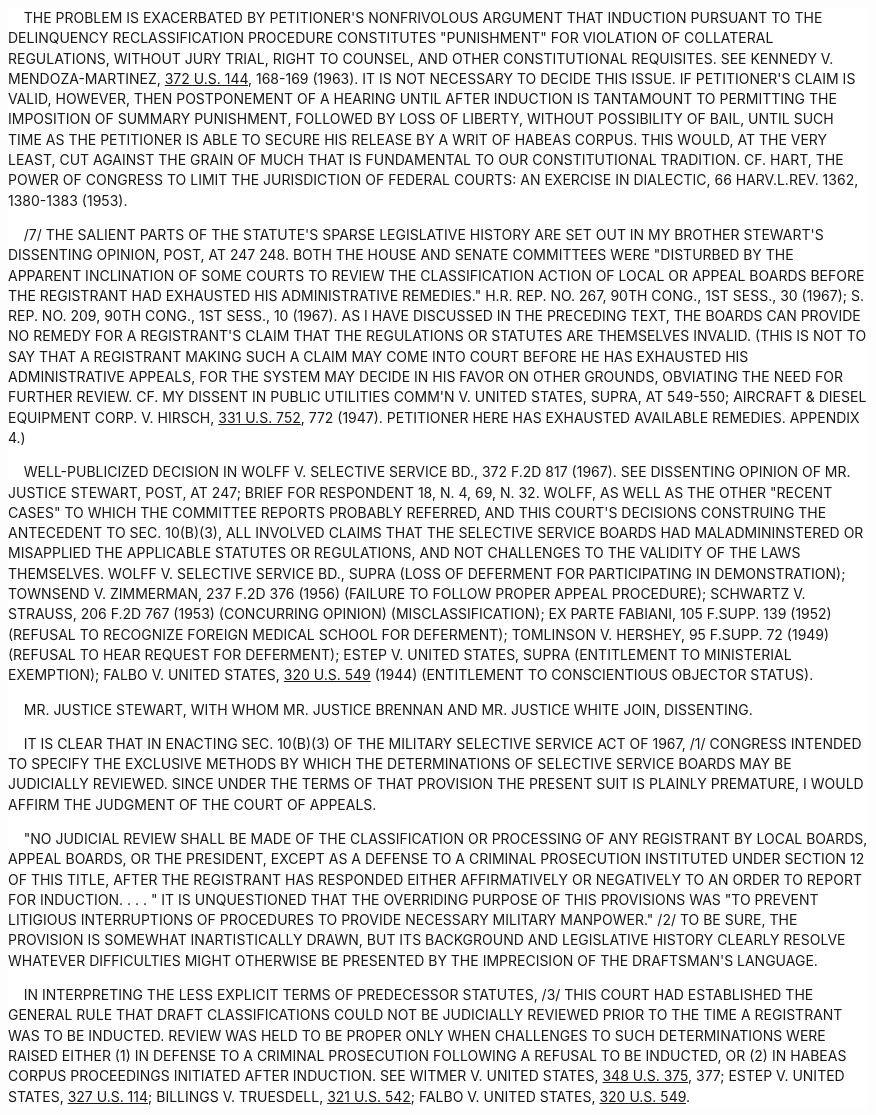     THE PROBLEM IS EXACERBATED BY PETITIONER'S NONFRIVOLOUS ARGUMENT THAT INDUCTION PURSUANT TO THE DELINQUENCY RECLASSIFICATION PROCEDURE CONSTITUTES "PUNISHMENT" FOR VIOLATION OF COLLATERAL REGULATIONS, WITHOUT JURY TRIAL, RIGHT TO COUNSEL, AND OTHER CONSTITUTIONAL REQUISITES.  SEE KENNEDY V. MENDOZA-MARTINEZ, [372 U.S. 144][/us/courts/scotus/usReporter/372/144], 168-169 (1963).  IT IS NOT NECESSARY TO DECIDE THIS ISSUE.  IF PETITIONER'S CLAIM IS VALID, HOWEVER, THEN POSTPONEMENT OF A HEARING UNTIL AFTER INDUCTION IS TANTAMOUNT TO PERMITTING THE IMPOSITION OF SUMMARY PUNISHMENT, FOLLOWED BY LOSS OF LIBERTY, WITHOUT POSSIBILITY OF BAIL, UNTIL SUCH TIME AS THE PETITIONER IS ABLE TO SECURE HIS RELEASE BY A WRIT OF HABEAS CORPUS.  THIS WOULD, AT THE VERY LEAST, CUT AGAINST THE GRAIN OF MUCH THAT IS FUNDAMENTAL TO OUR CONSTITUTIONAL TRADITION.  CF. HART, THE POWER OF CONGRESS TO LIMIT THE JURISDICTION OF FEDERAL COURTS:  AN EXERCISE IN DIALECTIC, 66 HARV.L.REV.  1362, 1380-1383 (1953).

    /7/  THE SALIENT PARTS OF THE STATUTE'S SPARSE LEGISLATIVE HISTORY ARE SET OUT IN MY BROTHER STEWART'S DISSENTING OPINION, POST, AT 247 248.  BOTH THE HOUSE AND SENATE COMMITTEES WERE "DISTURBED BY THE APPARENT INCLINATION OF SOME COURTS TO REVIEW THE CLASSIFICATION ACTION OF LOCAL OR APPEAL BOARDS BEFORE THE REGISTRANT HAD EXHAUSTED HIS ADMINISTRATIVE REMEDIES."  H.R. REP. NO. 267, 90TH CONG., 1ST SESS., 30 (1967); S. REP. NO. 209, 90TH CONG., 1ST SESS., 10 (1967).  AS I HAVE DISCUSSED IN THE PRECEDING TEXT, THE BOARDS CAN PROVIDE NO REMEDY FOR A REGISTRANT'S CLAIM THAT THE REGULATIONS OR STATUTES ARE THEMSELVES INVALID.  (THIS IS NOT TO SAY THAT A REGISTRANT MAKING SUCH A CLAIM MAY COME INTO COURT BEFORE HE HAS EXHAUSTED HIS ADMINISTRATIVE APPEALS, FOR THE SYSTEM MAY DECIDE IN HIS FAVOR ON OTHER GROUNDS, OBVIATING THE NEED FOR FURTHER REVIEW.  CF. MY DISSENT IN PUBLIC UTILITIES COMM'N V. UNITED STATES, SUPRA, AT 549-550; AIRCRAFT & DIESEL EQUIPMENT CORP. V. HIRSCH, [331 U.S. 752][/us/courts/scotus/usReporter/331/752], 772 (1947).  PETITIONER HERE HAS EXHAUSTED AVAILABLE REMEDIES.  APPENDIX 4.)

    WELL-PUBLICIZED DECISION IN WOLFF V. SELECTIVE SERVICE BD., 372 F.2D 817 (1967).  SEE DISSENTING OPINION OF MR. JUSTICE STEWART, POST, AT 247; BRIEF FOR RESPONDENT 18, N. 4, 69, N. 32.  WOLFF, AS WELL AS THE OTHER "RECENT CASES" TO WHICH THE COMMITTEE REPORTS PROBABLY REFERRED, AND THIS COURT'S DECISIONS CONSTRUING THE ANTECEDENT TO SEC. 10(B)(3), ALL INVOLVED CLAIMS THAT THE SELECTIVE SERVICE BOARDS HAD MALADMININSTERED OR MISAPPLIED THE APPLICABLE STATUTES OR REGULATIONS, AND NOT CHALLENGES TO THE VALIDITY OF THE LAWS THEMSELVES.  WOLFF V. SELECTIVE SERVICE BD., SUPRA (LOSS OF DEFERMENT FOR PARTICIPATING IN DEMONSTRATION); TOWNSEND V. ZIMMERMAN, 237 F.2D 376 (1956) (FAILURE TO FOLLOW PROPER APPEAL PROCEDURE); SCHWARTZ V. STRAUSS, 206 F.2D 767 (1953) (CONCURRING OPINION) (MISCLASSIFICATION); EX PARTE FABIANI, 105 F.SUPP.  139 (1952) (REFUSAL TO RECOGNIZE FOREIGN MEDICAL SCHOOL FOR DEFERMENT); TOMLINSON V. HERSHEY, 95 F.SUPP.  72 (1949) (REFUSAL TO HEAR REQUEST FOR DEFERMENT); ESTEP V. UNITED STATES, SUPRA (ENTITLEMENT TO MINISTERIAL EXEMPTION); FALBO V. UNITED STATES, [320 U.S. 549][/us/courts/scotus/usReporter/320/549] (1944) (ENTITLEMENT TO CONSCIENTIOUS OBJECTOR STATUS).

    MR. JUSTICE STEWART, WITH WHOM MR. JUSTICE BRENNAN AND MR. JUSTICE WHITE JOIN, DISSENTING.

    IT IS CLEAR THAT IN ENACTING SEC. 10(B)(3) OF THE MILITARY SELECTIVE SERVICE ACT OF 1967, /1/  CONGRESS INTENDED TO SPECIFY THE EXCLUSIVE METHODS BY WHICH THE DETERMINATIONS OF SELECTIVE SERVICE BOARDS MAY BE JUDICIALLY REVIEWED.  SINCE UNDER THE TERMS OF THAT PROVISION THE PRESENT SUIT IS PLAINLY PREMATURE, I WOULD AFFIRM THE JUDGMENT OF THE COURT OF APPEALS.

    "NO JUDICIAL REVIEW SHALL BE MADE OF THE CLASSIFICATION OR PROCESSING OF ANY REGISTRANT BY LOCAL BOARDS, APPEAL BOARDS, OR THE PRESIDENT, EXCEPT AS A DEFENSE TO A CRIMINAL PROSECUTION INSTITUTED UNDER SECTION 12 OF THIS TITLE, AFTER THE REGISTRANT HAS RESPONDED EITHER AFFIRMATIVELY OR NEGATIVELY TO AN ORDER TO REPORT FOR INDUCTION.  . . . " IT IS UNQUESTIONED THAT THE OVERRIDING PURPOSE OF THIS PROVISIONS WAS "TO PREVENT LITIGIOUS INTERRUPTIONS OF PROCEDURES TO PROVIDE NECESSARY MILITARY MANPOWER."  /2/  TO BE SURE, THE PROVISION IS SOMEWHAT INARTISTICALLY DRAWN, BUT ITS BACKGROUND AND LEGISLATIVE HISTORY CLEARLY RESOLVE WHATEVER DIFFICULTIES MIGHT OTHERWISE BE PRESENTED BY THE IMPRECISION OF THE DRAFTSMAN'S LANGUAGE.

    IN INTERPRETING THE LESS EXPLICIT TERMS OF PREDECESSOR STATUTES, /3/ THIS COURT HAD ESTABLISHED THE GENERAL RULE THAT DRAFT CLASSIFICATIONS COULD NOT BE JUDICIALLY REVIEWED PRIOR TO THE TIME A REGISTRANT WAS TO BE INDUCTED.  REVIEW WAS HELD TO BE PROPER ONLY WHEN CHALLENGES TO SUCH DETERMINATIONS WERE RAISED EITHER (1) IN DEFENSE TO A CRIMINAL PROSECUTION FOLLOWING A REFUSAL TO BE INDUCTED, OR (2) IN HABEAS CORPUS PROCEEDINGS INITIATED AFTER INDUCTION.  SEE WITMER V. UNITED STATES, [348 U.S. 375][/us/courts/scotus/usReporter/348/375], 377; ESTEP V. UNITED STATES, [327 U.S. 114][/us/courts/scotus/usReporter/327/114]; BILLINGS V. TRUESDELL, [321 U.S. 542][/us/courts/scotus/usReporter/321/542]; FALBO V. UNITED STATES, [320 U.S. 549][/us/courts/scotus/usReporter/320/549].


[/us/courts/scotus/usReporter/393/233]: https://publicdocs.github.io/go/links?ns=uslm-x&ref=%2Fus%2Fcourts%2Fscotus%2FusReporter%2F393%2F233
[/us/stat/62/611]: https://publicdocs.github.io/go/links?ns=uslm&ref=%2Fus%2Fstat%2F62%2F611
[/us/stat/81/100]: https://publicdocs.github.io/go/links?ns=uslm&ref=%2Fus%2Fstat%2F81%2F100
[/us/usc/t50a/s456]: https://publicdocs.github.io/go/links?ns=uslm&ref=%2Fus%2Fusc%2Ft50a%2Fs456
[/us/courts/scotus/usReporter/391/912]: https://publicdocs.github.io/go/links?ns=uslm-x&ref=%2Fus%2Fcourts%2Fscotus%2FusReporter%2F391%2F912
[/us/stat/81/104]: https://publicdocs.github.io/go/links?ns=uslm&ref=%2Fus%2Fstat%2F81%2F104
[/us/courts/scotus/usReporter/327/114]: https://publicdocs.github.io/go/links?ns=uslm-x&ref=%2Fus%2Fcourts%2Fscotus%2FusReporter%2F327%2F114
[/us/courts/scotus/usReporter/329/304]: https://publicdocs.github.io/go/links?ns=uslm-x&ref=%2Fus%2Fcourts%2Fscotus%2FusReporter%2F329%2F304
[/us/courts/scotus/usReporter/348/375]: https://publicdocs.github.io/go/links?ns=uslm-x&ref=%2Fus%2Fcourts%2Fscotus%2FusReporter%2F348%2F375
[/us/usc/t50a/s456]: https://publicdocs.github.io/go/links?ns=uslm&ref=%2Fus%2Fusc%2Ft50a%2Fs456
[/us/usc/t50a/s462]: https://publicdocs.github.io/go/links?ns=uslm&ref=%2Fus%2Fusc%2Ft50a%2Fs462
[/us/courts/scotus/usReporter/345/41]: https://publicdocs.github.io/go/links?ns=uslm-x&ref=%2Fus%2Fcourts%2Fscotus%2FusReporter%2F345%2F41
[/us/courts/scotus/usReporter/332/480]: https://publicdocs.github.io/go/links?ns=uslm-x&ref=%2Fus%2Fcourts%2Fscotus%2FusReporter%2F332%2F480
[/us/usc/t28/s1331]: https://publicdocs.github.io/go/links?ns=uslm&ref=%2Fus%2Fusc%2Ft28%2Fs1331
[/us/cfr/2]: https://publicdocs.github.io/go/links?ns=uslm-x&ref=%2Fus%2Fcfr%2F2
[/us/cfr/2]: https://publicdocs.github.io/go/links?ns=uslm-x&ref=%2Fus%2Fcfr%2F2
[/us/courts/scotus/usReporter/320/549]: https://publicdocs.github.io/go/links?ns=uslm-x&ref=%2Fus%2Fcourts%2Fscotus%2FusReporter%2F320%2F549
[/us/courts/scotus/usReporter/327/114]: https://publicdocs.github.io/go/links?ns=uslm-x&ref=%2Fus%2Fcourts%2Fscotus%2FusReporter%2F327%2F114
[/us/courts/scotus/usReporter/327/114]: https://publicdocs.github.io/go/links?ns=uslm-x&ref=%2Fus%2Fcourts%2Fscotus%2FusReporter%2F327%2F114
[/us/cfr/2]: https://publicdocs.github.io/go/links?ns=uslm-x&ref=%2Fus%2Fcfr%2F2
[/us/cfr/2]: https://publicdocs.github.io/go/links?ns=uslm-x&ref=%2Fus%2Fcfr%2F2
[/us/cfr/2]: https://publicdocs.github.io/go/links?ns=uslm-x&ref=%2Fus%2Fcfr%2F2
[/us/cfr/2]: https://publicdocs.github.io/go/links?ns=uslm-x&ref=%2Fus%2Fcfr%2F2
[/us/cfr/2]: https://publicdocs.github.io/go/links?ns=uslm-x&ref=%2Fus%2Fcfr%2F2
[/us/courts/scotus/usReporter/272/1]: https://publicdocs.github.io/go/links?ns=uslm-x&ref=%2Fus%2Fcourts%2Fscotus%2FusReporter%2F272%2F1
[/us/courts/scotus/usReporter/208/8]: https://publicdocs.github.io/go/links?ns=uslm-x&ref=%2Fus%2Fcourts%2Fscotus%2FusReporter%2F208%2F8
[/us/courts/scotus/usReporter/355/534]: https://publicdocs.github.io/go/links?ns=uslm-x&ref=%2Fus%2Fcourts%2Fscotus%2FusReporter%2F355%2F534
[/us/courts/scotus/usReporter/332/788]: https://publicdocs.github.io/go/links?ns=uslm-x&ref=%2Fus%2Fcourts%2Fscotus%2FusReporter%2F332%2F788
[/us/cfr/2]: https://publicdocs.github.io/go/links?ns=uslm-x&ref=%2Fus%2Fcfr%2F2
[/us/courts/scotus/usReporter/382/879]: https://publicdocs.github.io/go/links?ns=uslm-x&ref=%2Fus%2Fcourts%2Fscotus%2FusReporter%2F382%2F879
[/us/courts/scotus/usReporter/352/971]: https://publicdocs.github.io/go/links?ns=uslm-x&ref=%2Fus%2Fcourts%2Fscotus%2FusReporter%2F352%2F971
[/us/usc/t28/s1443]: https://publicdocs.github.io/go/links?ns=uslm&ref=%2Fus%2Fusc%2Ft28%2Fs1443
[/us/courts/scotus/usReporter/384/780]: https://publicdocs.github.io/go/links?ns=uslm-x&ref=%2Fus%2Fcourts%2Fscotus%2FusReporter%2F384%2F780
[/us/courts/scotus/usReporter/100/313]: https://publicdocs.github.io/go/links?ns=uslm-x&ref=%2Fus%2Fcourts%2Fscotus%2FusReporter%2F100%2F313
[/us/courts/scotus/usReporter/384/808]: https://publicdocs.github.io/go/links?ns=uslm-x&ref=%2Fus%2Fcourts%2Fscotus%2FusReporter%2F384%2F808
[/us/cfr/2]: https://publicdocs.github.io/go/links?ns=uslm-x&ref=%2Fus%2Fcfr%2F2
[/us/cfr/2]: https://publicdocs.github.io/go/links?ns=uslm-x&ref=%2Fus%2Fcfr%2F2
[/us/cfr/2]: https://publicdocs.github.io/go/links?ns=uslm-x&ref=%2Fus%2Fcfr%2F2
[/us/cfr/2]: https://publicdocs.github.io/go/links?ns=uslm-x&ref=%2Fus%2Fcfr%2F2
[/us/courts/scotus/usReporter/344/590]: https://publicdocs.github.io/go/links?ns=uslm-x&ref=%2Fus%2Fcourts%2Fscotus%2FusReporter%2F344%2F590
[/us/courts/scotus/usReporter/312/126]: https://publicdocs.github.io/go/links?ns=uslm-x&ref=%2Fus%2Fcourts%2Fscotus%2FusReporter%2F312%2F126
[/us/courts/scotus/usReporter/291/457]: https://publicdocs.github.io/go/links?ns=uslm-x&ref=%2Fus%2Fcourts%2Fscotus%2FusReporter%2F291%2F457
[/us/courts/scotus/usReporter/210/373]: https://publicdocs.github.io/go/links?ns=uslm-x&ref=%2Fus%2Fcourts%2Fscotus%2FusReporter%2F210%2F373
[/us/courts/scotus/usReporter/339/594]: https://publicdocs.github.io/go/links?ns=uslm-x&ref=%2Fus%2Fcourts%2Fscotus%2FusReporter%2F339%2F594
[/us/courts/scotus/usReporter/321/503]: https://publicdocs.github.io/go/links?ns=uslm-x&ref=%2Fus%2Fcourts%2Fscotus%2FusReporter%2F321%2F503
[/us/courts/scotus/usReporter/211/306]: https://publicdocs.github.io/go/links?ns=uslm-x&ref=%2Fus%2Fcourts%2Fscotus%2FusReporter%2F211%2F306
[/us/courts/scotus/usReporter/383/116]: https://publicdocs.github.io/go/links?ns=uslm-x&ref=%2Fus%2Fcourts%2Fscotus%2FusReporter%2F383%2F116
[/us/courts/scotus/usReporter/380/51]: https://publicdocs.github.io/go/links?ns=uslm-x&ref=%2Fus%2Fcourts%2Fscotus%2FusReporter%2F380%2F51
[/us/courts/scotus/usReporter/209/123]: https://publicdocs.github.io/go/links?ns=uslm-x&ref=%2Fus%2Fcourts%2Fscotus%2FusReporter%2F209%2F123
[/us/courts/scotus/usReporter/252/331]: https://publicdocs.github.io/go/links?ns=uslm-x&ref=%2Fus%2Fcourts%2Fscotus%2FusReporter%2F252%2F331
[/us/courts/scotus/usReporter/375/440]: https://publicdocs.github.io/go/links?ns=uslm-x&ref=%2Fus%2Fcourts%2Fscotus%2FusReporter%2F375%2F440
[/us/courts/scotus/usReporter/372/144]: https://publicdocs.github.io/go/links?ns=uslm-x&ref=%2Fus%2Fcourts%2Fscotus%2FusReporter%2F372%2F144
[/us/courts/scotus/usReporter/331/752]: https://publicdocs.github.io/go/links?ns=uslm-x&ref=%2Fus%2Fcourts%2Fscotus%2FusReporter%2F331%2F752
[/us/courts/scotus/usReporter/320/549]: https://publicdocs.github.io/go/links?ns=uslm-x&ref=%2Fus%2Fcourts%2Fscotus%2FusReporter%2F320%2F549
[/us/courts/scotus/usReporter/348/375]: https://publicdocs.github.io/go/links?ns=uslm-x&ref=%2Fus%2Fcourts%2Fscotus%2FusReporter%2F348%2F375
[/us/courts/scotus/usReporter/327/114]: https://publicdocs.github.io/go/links?ns=uslm-x&ref=%2Fus%2Fcourts%2Fscotus%2FusReporter%2F327%2F114
[/us/courts/scotus/usReporter/321/542]: https://publicdocs.github.io/go/links?ns=uslm-x&ref=%2Fus%2Fcourts%2Fscotus%2FusReporter%2F321%2F542
[/us/courts/scotus/usReporter/320/549]: https://publicdocs.github.io/go/links?ns=uslm-x&ref=%2Fus%2Fcourts%2Fscotus%2FusReporter%2F320%2F549
[/us/usc/t50a/s460]: https://publicdocs.github.io/go/links?ns=uslm&ref=%2Fus%2Fusc%2Ft50a%2Fs460
[/us/stat/54/893]: https://publicdocs.github.io/go/links?ns=uslm&ref=%2Fus%2Fstat%2F54%2F893
[/us/courts/scotus/usReporter/327/114]: https://publicdocs.github.io/go/links?ns=uslm-x&ref=%2Fus%2Fcourts%2Fscotus%2FusReporter%2F327%2F114
[/us/usc/t50a/s456]: https://publicdocs.github.io/go/links?ns=uslm&ref=%2Fus%2Fusc%2Ft50a%2Fs456
[/us/cfr/2]: https://publicdocs.github.io/go/links?ns=uslm-x&ref=%2Fus%2Fcfr%2F2
[/us/courts/scotus/usReporter/391/367]: https://publicdocs.github.io/go/links?ns=uslm-x&ref=%2Fus%2Fcourts%2Fscotus%2FusReporter%2F391%2F367
[/us/courts/scotus/usReporter/320/549]: https://publicdocs.github.io/go/links?ns=uslm-x&ref=%2Fus%2Fcourts%2Fscotus%2FusReporter%2F320%2F549
[/us/courts/scotus/usReporter/348/375]: https://publicdocs.github.io/go/links?ns=uslm-x&ref=%2Fus%2Fcourts%2Fscotus%2FusReporter%2F348%2F375
[/us/courts/scotus/usReporter/327/114]: https://publicdocs.github.io/go/links?ns=uslm-x&ref=%2Fus%2Fcourts%2Fscotus%2FusReporter%2F327%2F114
[/us/courts/scotus/usReporter/321/542]: https://publicdocs.github.io/go/links?ns=uslm-x&ref=%2Fus%2Fcourts%2Fscotus%2FusReporter%2F321%2F542